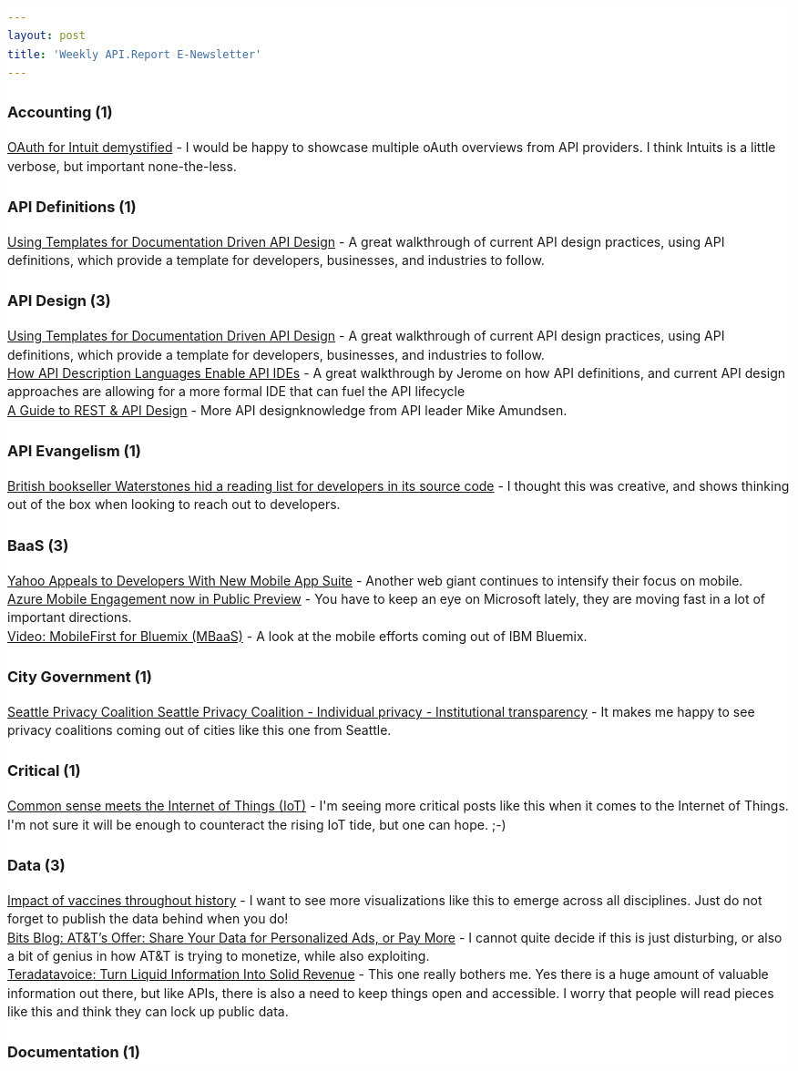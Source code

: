 ```yaml
---
layout: post
title: 'Weekly API.Report E-Newsletter'
---
```

<h3>Accounting (1)</h3>
<div><a href="https://developer.intuit.com/blog/2015/02/19/oauth-for-intuit-demystified//link=rss">OAuth for Intuit demystified</a> - I would be happy to showcase multiple oAuth overviews from API providers. I think Intuits is a little verbose, but important none-the-less.</div>
<h3>API Definitions (1)</h3>
<div><a href="http://nordicapis.com/using-templates-for-documentation-driven-api-design/">Using Templates for Documentation Driven API Design</a> - A great walkthrough of current API design practices, using API definitions, which provide a template for developers, businesses, and industries to follow.</div>
<h3>API Design (3)</h3>
<div><a href="http://nordicapis.com/using-templates-for-documentation-driven-api-design/">Using Templates for Documentation Driven API Design</a> - A great walkthrough of current API design practices, using API definitions, which provide a template for developers, businesses, and industries to follow.<br /><a href="http://www.programmableweb.com/news/how-api-description-languages-enable-api-ides/sponsored-content/2015/02/18">How API Description Languages Enable API IDEs</a> - A great walkthrough by Jerome on how API definitions, and current API design approaches are allowing for a more formal IDE that can fuel the API lifecycle	<br /><a href="http://www.apiacademy.co/blog/guide-rest-api-design">A Guide to REST &amp; API Design</a> - More API designknowledge from API leader Mike Amundsen.</div>
<h3>API Evangelism (1)</h3>
<div><a href="http://thenextweb.com/shareables/2015/02/20/british-bookseller-waterstones-hid-reading-list-developers-source-code/">British bookseller Waterstones hid a reading list for developers in its source code</a> - I thought this was creative, and shows thinking out of the box when looking to reach out to developers.</div>
<h3>BaaS (3)</h3>
<div><a href="http://www.programmableweb.com/news/yahoo-appeals-to-developers-new-mobile-app-suite/2015/02/20">Yahoo Appeals to Developers With New Mobile App Suite</a> - Another web giant continues to intensify their focus on mobile.	<br /><a href="http://azure.microsoft.com/blog/2015/02/18/azure-mobile-engagement-now-in-public-preview/">Azure Mobile Engagement now in Public Preview</a> - You have to keep an eye on Microsoft lately, they are moving fast in a lot of important directions.	<br /><a href="http://www.tricedesigns.com/2015/02/16/video-mobilefirst-for-bluemix-mbaas/">Video: MobileFirst for Bluemix (MBaaS)</a> - A look at the mobile efforts coming out of IBM Bluemix.</div>
<h3>City Government (1)</h3>
<div><a href="https://www.seattleprivacy.org/">Seattle Privacy Coalition Seattle Privacy Coalition - Individual privacy - Institutional transparency</a> - It makes me happy to see privacy coalitions coming out of cities like this one from Seattle.</div>
<h3>Critical (1)</h3>
<div><a href="http://feedproxy.google.com/~r/BillingViews/~3/W0SzUITHxXQ/">Common sense meets the Internet of Things (IoT)</a> - I'm seeing more critical posts like this when it comes to the Internet of Things. I'm not sure it will be enough to counteract the rising IoT tide, but one can hope. ;-)</div>
<h3>Data (3)</h3>
<div><a href="http://flowingdata.com/2015/02/19/impact-of-vaccines-throughout-history/">Impact of vaccines throughout history</a> - I want to see more visualizations like this to emerge across all disciplines. Just do not forget to publish the data behind when you do!	<br /><a href="http://bits.blogs.nytimes.com/2015/02/18/atts-offer-share-your-data-for-personalized-ads-or-pay-more//partner=rss&amp;emc=rss">Bits Blog: AT&amp;T&rsquo;s Offer: Share Your Data for Personalized Ads, or Pay More</a> - I cannot quite decide if this is just disturbing, or also a bit of genius in how AT&amp;T is trying to monetize, while also exploiting.	<br /><a href="http://www.forbes.com/sites/teradata/2015/02/18/turn-liquid-information-into-solid-revenue/">Teradatavoice: Turn Liquid Information Into Solid Revenue</a> - This one really bothers me. Yes there is a huge amount of valuable information out there, but like APIs, there is also a need to keep things open and accessible. I worry that people will read pieces like this and think they can lock up public data.</div>
<h3>Documentation (1)</h3>